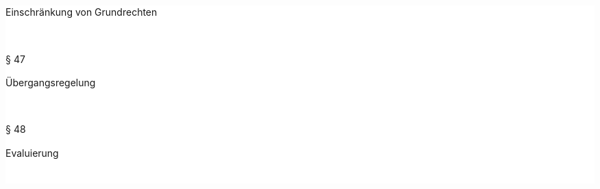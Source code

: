 Einschränkung von Grundrechten

</td>

<td style align="left" valign="top" charoff="50">

 

</td>

</tr>

<tr>

<td style align="left" valign="top" charoff="50">

§ 47

</td>

<td style align="left" valign="top" charoff="50">

Übergangsregelung

</td>

<td style align="left" valign="top" charoff="50">

 

</td>

</tr>

<tr>

<td style align="left" valign="top" charoff="50">

§ 48

</td>

<td style align="left" valign="top" charoff="50">

Evaluierung

</td>

<td style align="left" valign="top" charoff="50">

 

</td>

</tr>

</tbody>

</table>

</div>

</div>

</div>

</div>
